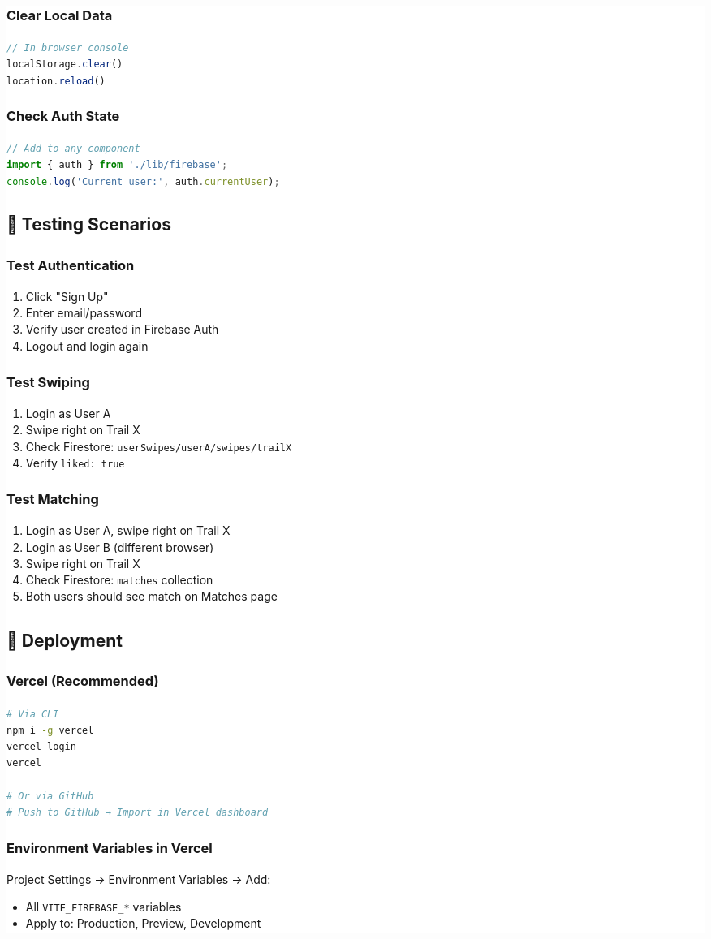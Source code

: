 ### Clear Local Data
```javascript
// In browser console
localStorage.clear()
location.reload()
```

### Check Auth State
```javascript
// Add to any component
import { auth } from './lib/firebase';
console.log('Current user:', auth.currentUser);
```

## 🎯 Testing Scenarios

### Test Authentication
1. Click "Sign Up"
2. Enter email/password
3. Verify user created in Firebase Auth
4. Logout and login again

### Test Swiping
1. Login as User A
2. Swipe right on Trail X
3. Check Firestore: `userSwipes/userA/swipes/trailX`
4. Verify `liked: true`

### Test Matching
1. Login as User A, swipe right on Trail X
2. Login as User B (different browser)
3. Swipe right on Trail X
4. Check Firestore: `matches` collection
5. Both users should see match on Matches page

## 🚀 Deployment

### Vercel (Recommended)
```bash
# Via CLI
npm i -g vercel
vercel login
vercel

# Or via GitHub
# Push to GitHub → Import in Vercel dashboard
```

### Environment Variables in Vercel
Project Settings → Environment Variables → Add:
- All `VITE_FIREBASE_*` variables
- Apply to: Production, Preview, Development

